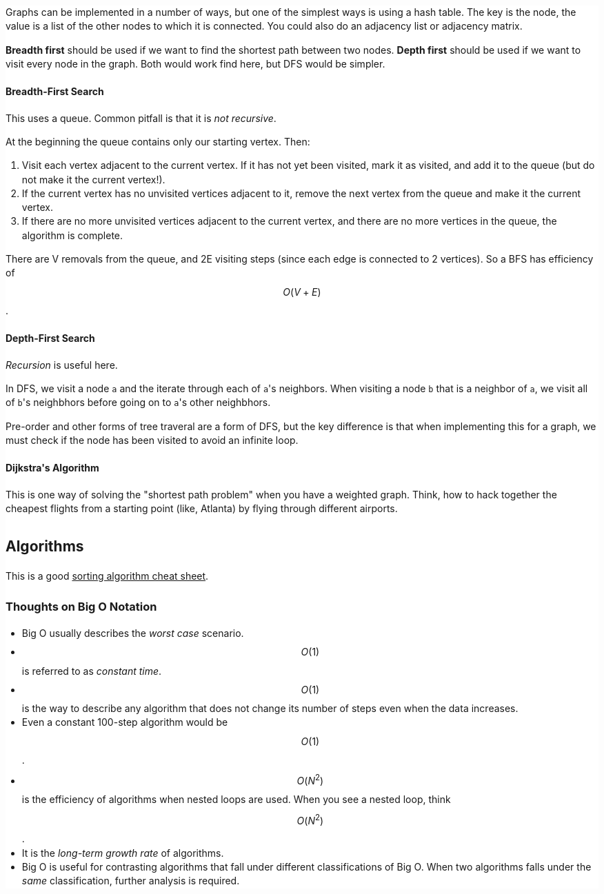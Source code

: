 Graphs can be implemented in a number of ways, but one of the simplest ways is using a hash table. The key is the node, the value is a list of the other nodes to which it is connected. You could also do an adjacency list or adjacency matrix. 

**Breadth first** should be used if we want to find the shortest path between two nodes.
**Depth first** should be used if we want to visit every node in the graph. Both would work find here, but DFS would be simpler.

#### Breadth-First Search
This uses a queue. Common pitfall is that it is *not recursive*. 

At the beginning the queue contains only our starting vertex. Then:
1. Visit each vertex adjacent to the current vertex. If it has not yet been visited, mark it as visited, and add it to the queue (but do not make it the current vertex!).
2. If the current vertex has no unvisited vertices adjacent to it, remove the next vertex from the queue and make it the current vertex.
3. If there are no more unvisited vertices adjacent to the current vertex, and there are no more vertices in the queue, the algorithm is complete.

There are V removals from the queue, and 2E visiting steps (since each edge is connected to 2 vertices). So a BFS has efficiency of $$O(V + E)$$.

#### Depth-First Search
*Recursion* is useful here.

In DFS, we visit a node `a` and the iterate through each of `a`'s neighbors. When visiting a node `b` that is a neighbor of `a`, we visit all of `b`'s neighbhors before going on to `a`'s other neighbhors. 

Pre-order and other forms of tree traveral are a form of DFS, but the key difference is that when implementing this for a graph, we must check if the node has been visited to avoid an infinite loop.

#### Dijkstra's Algorithm

This is one way of solving the "shortest path problem" when you have a weighted graph. Think, how to hack together the cheapest flights from a starting point (like, Atlanta) by flying through different airports.

## Algorithms

This is a good [sorting algorithm cheat sheet](https://www.interviewcake.com/sorting-algorithm-cheat-sheet).

### Thoughts on Big O Notation

- Big O usually describes the *worst case* scenario. 
- $$O(1)$$ is referred to as *constant time*. 
- $$O(1)$$ is the way to describe any algorithm that does not change its number of steps even when the data increases.
- Even a constant 100-step algorithm would be $$O(1)$$.
- $$O(N^2)$$ is the efficiency of algorithms when nested loops are used. When you see a nested loop, think $$O(N^2)$$.
- It is the *long-term growth rate* of algorithms. 
- Big O is useful for contrasting algorithms that fall under different classifications of Big O. When two algorithms falls under the *same* classification, further analysis is required.
